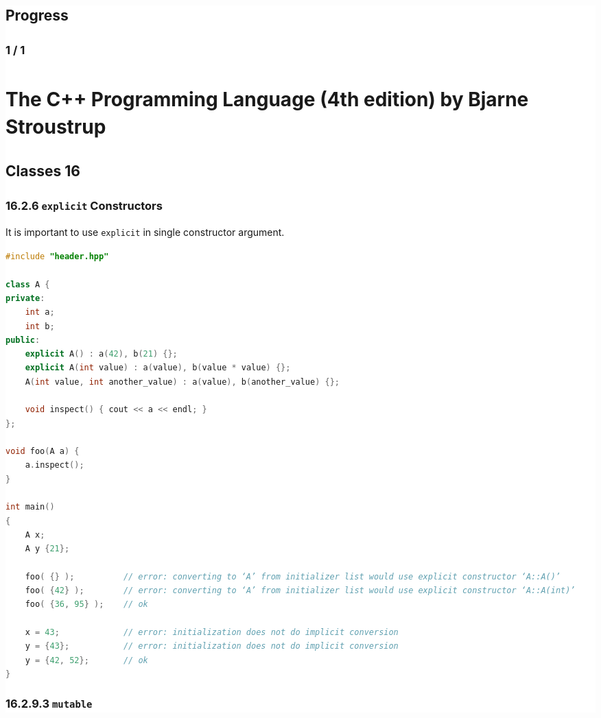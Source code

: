 ## Progress
### 1 / 1

# The C++ Programming Language (4th edition) by Bjarne Stroustrup

## Classes 16

### 16.2.6 `explicit` Constructors

It is important to use `explicit` in single constructor argument.

```c++
#include "header.hpp"

class A {
private:
	int a;
	int b;
public:
	explicit A() : a(42), b(21) {};
	explicit A(int value) : a(value), b(value * value) {};
	A(int value, int another_value) : a(value), b(another_value) {};

	void inspect() { cout << a << endl; }
};

void foo(A a) {
	a.inspect();
}

int main()
{
	A x;
	A y {21};

	foo( {} );			// error: converting to ‘A’ from initializer list would use explicit constructor ‘A::A()’
	foo( {42} );		// error: converting to ‘A’ from initializer list would use explicit constructor ‘A::A(int)’
	foo( {36, 95} );	// ok

	x = 43;				// error: initialization does not do implicit conversion
	y = {43};			// error: initialization does not do implicit conversion
	y = {42, 52};		// ok
}
```

### 16.2.9.3 `mutable`
